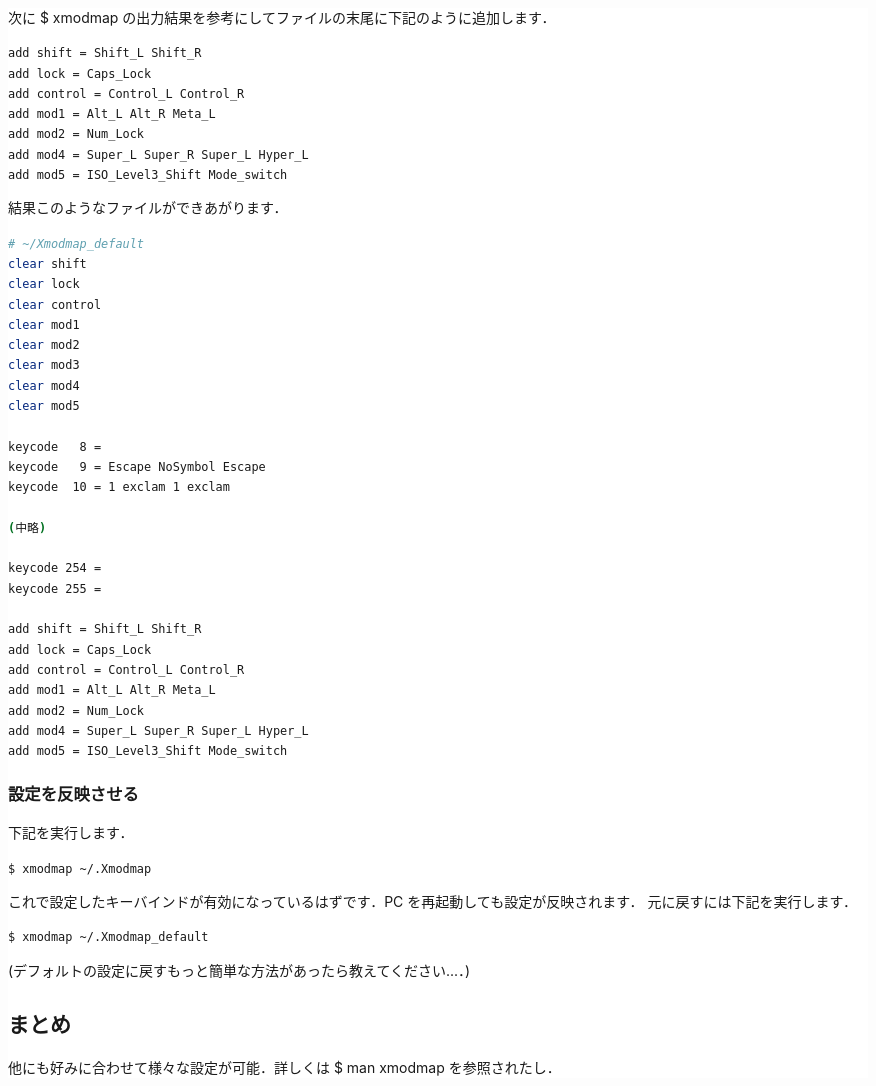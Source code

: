 次に $ xmodmap の出力結果を参考にしてファイルの末尾に下記のように追加します．

```bash
add shift = Shift_L Shift_R
add lock = Caps_Lock
add control = Control_L Control_R
add mod1 = Alt_L Alt_R Meta_L
add mod2 = Num_Lock
add mod4 = Super_L Super_R Super_L Hyper_L
add mod5 = ISO_Level3_Shift Mode_switch
```

結果このようなファイルができあがります．

```bash
# ~/Xmodmap_default
clear shift
clear lock
clear control
clear mod1
clear mod2
clear mod3
clear mod4
clear mod5

keycode   8 =
keycode   9 = Escape NoSymbol Escape
keycode  10 = 1 exclam 1 exclam

(中略)

keycode 254 =
keycode 255 =

add shift = Shift_L Shift_R
add lock = Caps_Lock
add control = Control_L Control_R
add mod1 = Alt_L Alt_R Meta_L
add mod2 = Num_Lock
add mod4 = Super_L Super_R Super_L Hyper_L
add mod5 = ISO_Level3_Shift Mode_switch

```

### 設定を反映させる
下記を実行します．

```bash
$ xmodmap ~/.Xmodmap
```

これで設定したキーバインドが有効になっているはずです．PC を再起動しても設定が反映されます．
元に戻すには下記を実行します．

```bash
$ xmodmap ~/.Xmodmap_default
```

(デフォルトの設定に戻すもっと簡単な方法があったら教えてください...．)

## まとめ
他にも好みに合わせて様々な設定が可能．詳しくは $ man xmodmap を参照されたし．
